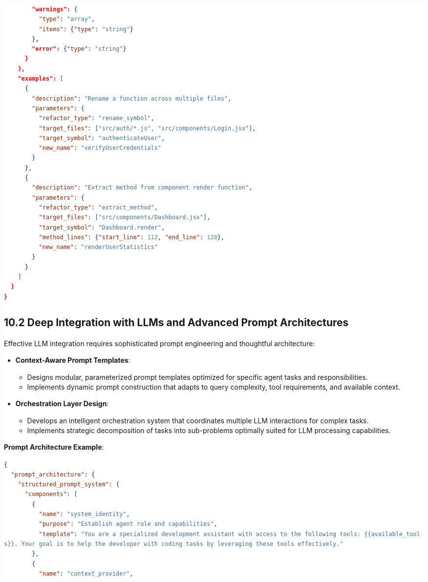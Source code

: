 ```json
        "warnings": {
          "type": "array",
          "items": {"type": "string"}
        },
        "error": {"type": "string"}
      }
    },
    "examples": [
      {
        "description": "Rename a function across multiple files",
        "parameters": {
          "refactor_type": "rename_symbol",
          "target_files": ["src/auth/*.js", "src/components/Login.jsx"],
          "target_symbol": "authenticateUser",
          "new_name": "verifyUserCredentials"
        }
      },
      {
        "description": "Extract method from component render function",
        "parameters": {
          "refactor_type": "extract_method",
          "target_files": ["src/components/Dashboard.jsx"],
          "target_symbol": "Dashboard.render",
          "method_lines": {"start_line": 112, "end_line": 128},
          "new_name": "renderUserStatistics"
        }
      }
    ]
  }
}
```

## 10.2 Deep Integration with LLMs and Advanced Prompt Architectures

Effective LLM integration requires sophisticated prompt engineering and thoughtful architecture:

* **Context-Aware Prompt Templates**:
    * Designs modular, parameterized prompt templates optimized for specific agent tasks and responsibilities.
    * Implements dynamic prompt construction that adapts to query complexity, tool requirements, and available context.

* **Orchestration Layer Design**:
    * Develops an intelligent orchestration system that coordinates multiple LLM interactions for complex tasks.
    * Implements strategic decomposition of tasks into sub-problems optimally suited for LLM processing capabilities.

**Prompt Architecture Example**:
```json
{
  "prompt_architecture": {
    "structured_prompt_system": {
      "components": [
        {
          "name": "system_identity",
          "purpose": "Establish agent role and capabilities",
          "template": "You are a specialized development assistant with access to the following tools: {{available_tools}}. Your goal is to help the developer with coding tasks by leveraging these tools effectively."
        },
        {
          "name": "context_provider",
```